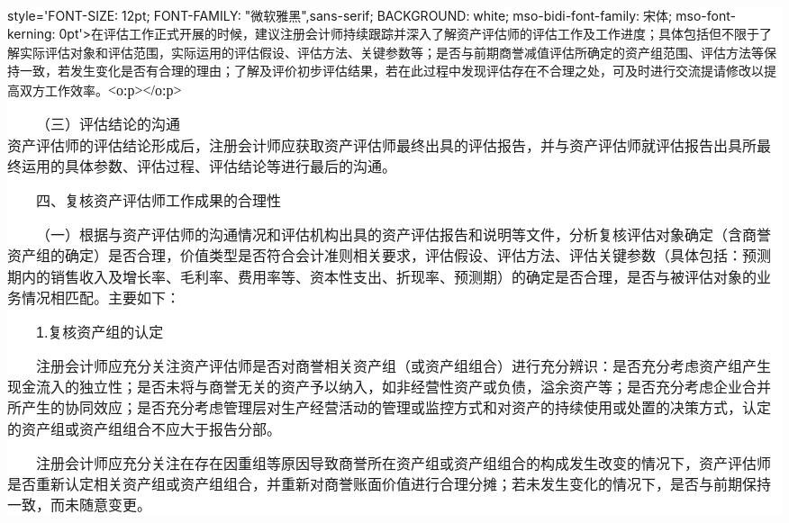 style='FONT-SIZE: 12pt; FONT-FAMILY: "微软雅黑",sans-serif; BACKGROUND: white; mso-bidi-font-family: 宋体; mso-font-kerning: 0pt'>在评估工作正式开展的时候，建议注册会计师持续跟踪并深入了解资产评估师的评估工作及工作进度；具体包括但不限于了解实际评估对象和评估范围，实际运用的评估假设、评估方法、关键参数等；是否与前期商誉减值评估所确定的资产组范围、评估方法等保持一致，若发生变化是否有合理的理由；了解及评价初步评估结果，若在此过程中发现评估存在不合理之处，可及时进行交流提请修改以提高双方工作效率。</SPAN><SPAN 
lang=EN-US 
style="FONT-SIZE: 12pt; FONT-FAMILY: 宋体; mso-bidi-font-family: 宋体; mso-font-kerning: 0pt"><o:p></o:p></SPAN></P>
<P class=MsoNormal 
style="BACKGROUND: white; TEXT-ALIGN: left; MARGIN: 11.25pt 0cm 0pt; TEXT-INDENT: 24pt; mso-pagination: widow-orphan" 
align=left><A name=No14_D3></A><SPAN 
style='FONT-SIZE: 12pt; FONT-FAMILY: "微软雅黑",sans-serif; mso-bidi-font-family: 宋体; mso-font-kerning: 0pt'>（三）评估结论的沟通<SPAN 
lang=EN-US><o:p></o:p></SPAN></SPAN></P>
<P class=MsoNormal 
style="TEXT-ALIGN: left; MARGIN: 0cm 0cm 0pt; mso-pagination: widow-orphan" 
align=left><SPAN 
style='FONT-SIZE: 12pt; FONT-FAMILY: "微软雅黑",sans-serif; BACKGROUND: white; mso-bidi-font-family: 宋体; mso-font-kerning: 0pt'>资产评估师的评估结论形成后，注册会计师应获取资产评估师最终出具的评估报告，并与资产评估师就评估报告出具所最终运用的具体参数、评估过程、评估结论等进行最后的沟通。</SPAN><SPAN 
lang=EN-US 
style="FONT-SIZE: 12pt; FONT-FAMILY: 宋体; mso-bidi-font-family: 宋体; mso-font-kerning: 0pt"><o:p></o:p></SPAN></P>
<P class=MsoNormal 
style="BACKGROUND: white; TEXT-ALIGN: left; MARGIN: 11.25pt 0cm 0pt; TEXT-INDENT: 24pt; mso-pagination: widow-orphan" 
align=left><A name=No15_D4></A><SPAN 
style='FONT-SIZE: 12pt; FONT-FAMILY: "微软雅黑",sans-serif; mso-bidi-font-family: 宋体; mso-font-kerning: 0pt'>四、复核资产评估师工作成果的合理性<SPAN 
lang=EN-US><o:p></o:p></SPAN></SPAN></P>
<P class=MsoNormal 
style="BACKGROUND: white; TEXT-ALIGN: left; MARGIN: 11.25pt 0cm 0pt; TEXT-INDENT: 24pt; mso-pagination: widow-orphan" 
align=left><A name=No16_D1></A><SPAN 
style='FONT-SIZE: 12pt; FONT-FAMILY: "微软雅黑",sans-serif; mso-bidi-font-family: 宋体; mso-font-kerning: 0pt'>（一）根据与资产评估师的沟通情况和评估机构出具的资产评估报告和说明等文件，分析复核评估对象确定（含商誉资产组的确定）是否合理，价值类型是否符合会计准则相关要求，评估假设、评估方法、评估关键参数（具体包括：预测期内的销售收入及增长率、毛利率、费用率等、资本性支出、折现率、预测期）的确定是否合理，是否与被评估对象的业务情况相匹配。主要如下：<SPAN 
lang=EN-US><o:p></o:p></SPAN></SPAN></P>
<P class=MsoNormal 
style="BACKGROUND: white; TEXT-ALIGN: left; MARGIN: 11.25pt 0cm 0pt; TEXT-INDENT: 24pt; mso-pagination: widow-orphan" 
align=left><A name=No17_D1></A><SPAN lang=EN-US 
style='FONT-SIZE: 12pt; FONT-FAMILY: "微软雅黑",sans-serif; mso-bidi-font-family: 宋体; mso-font-kerning: 0pt'>1.</SPAN><SPAN 
style='FONT-SIZE: 12pt; FONT-FAMILY: "微软雅黑",sans-serif; mso-bidi-font-family: 宋体; mso-font-kerning: 0pt'>复核资产组的认定<SPAN 
lang=EN-US><o:p></o:p></SPAN></SPAN></P>
<P class=MsoNormal 
style="BACKGROUND: white; TEXT-ALIGN: left; MARGIN: 11.25pt 0cm 0pt; TEXT-INDENT: 24pt; mso-pagination: widow-orphan" 
align=left><A name=No18></A><SPAN 
style='FONT-SIZE: 12pt; FONT-FAMILY: "微软雅黑",sans-serif; mso-bidi-font-family: 宋体; mso-font-kerning: 0pt'>注册会计师应充分关注资产评估师是否对商誉相关资产组（或资产组组合）进行充分辨识：是否充分考虑资产组产生现金流入的独立性；是否未将与商誉无关的资产予以纳入，如非经营性资产或负债，溢余资产等；是否充分考虑企业合并所产生的协同效应；是否充分考虑管理层对生产经营活动的管理或监控方式和对资产的持续使用或处置的决策方式，认定的资产组或资产组组合不应大于报告分部。<SPAN 
lang=EN-US><o:p></o:p></SPAN></SPAN></P>
<P class=MsoNormal 
style="BACKGROUND: white; TEXT-ALIGN: left; MARGIN: 11.25pt 0cm 0pt; TEXT-INDENT: 24pt; mso-pagination: widow-orphan" 
align=left><A name=No19></A><SPAN 
style='FONT-SIZE: 12pt; FONT-FAMILY: "微软雅黑",sans-serif; mso-bidi-font-family: 宋体; mso-font-kerning: 0pt'>注册会计师应充分关注在存在因重组等原因导致商誉所在资产组或资产组组合的构成发生改变的情况下，资产评估师是否重新认定相关资产组或资产组组合，并重新对商誉账面价值进行合理分摊；若未发生变化的情况下，是否与前期保持一致，而未随意变更。<SPAN 
lang=EN-US><o:p></o:p></SPAN></SPAN></P>
<P class=MsoNormal 